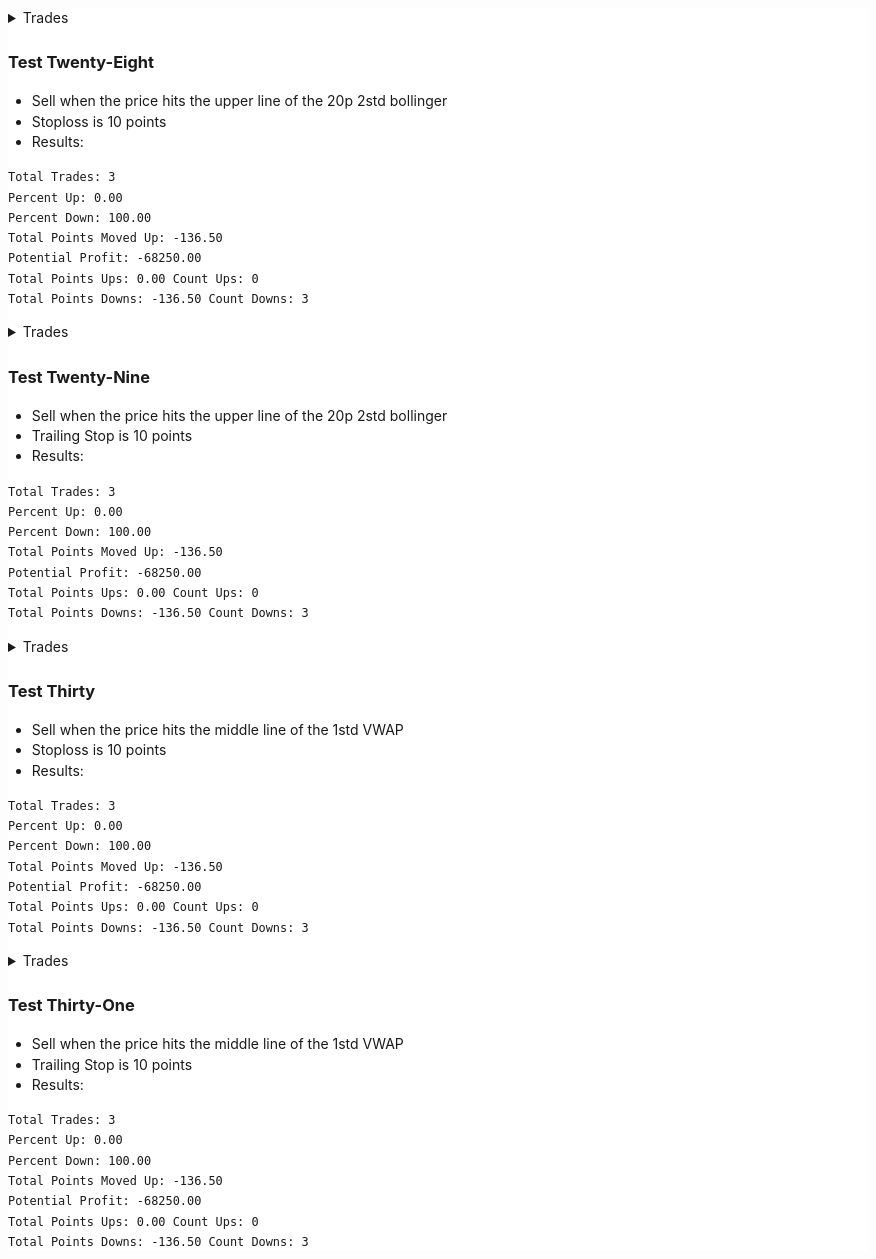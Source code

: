 <details><summary>Trades</summary></details>

### Test Twenty-Eight
* Sell when the price hits the upper line of the 20p 2std bollinger
* Stoploss is 10 points
* Results:
```
Total Trades: 3
Percent Up: 0.00
Percent Down: 100.00
Total Points Moved Up: -136.50
Potential Profit: -68250.00
Total Points Ups: 0.00 Count Ups: 0
Total Points Downs: -136.50 Count Downs: 3
```

<details><summary>Trades</summary></details>

### Test Twenty-Nine
* Sell when the price hits the upper line of the 20p 2std bollinger
* Trailing Stop is 10 points
* Results:
```
Total Trades: 3
Percent Up: 0.00
Percent Down: 100.00
Total Points Moved Up: -136.50
Potential Profit: -68250.00
Total Points Ups: 0.00 Count Ups: 0
Total Points Downs: -136.50 Count Downs: 3
```

<details><summary>Trades</summary></details>

### Test Thirty
* Sell when the price hits the middle line of the 1std VWAP
* Stoploss is 10 points
* Results:
```
Total Trades: 3
Percent Up: 0.00
Percent Down: 100.00
Total Points Moved Up: -136.50
Potential Profit: -68250.00
Total Points Ups: 0.00 Count Ups: 0
Total Points Downs: -136.50 Count Downs: 3
```

<details><summary>Trades</summary></details>

### Test Thirty-One
* Sell when the price hits the middle line of the 1std VWAP
* Trailing Stop is 10 points
* Results:
```
Total Trades: 3
Percent Up: 0.00
Percent Down: 100.00
Total Points Moved Up: -136.50
Potential Profit: -68250.00
Total Points Ups: 0.00 Count Ups: 0
Total Points Downs: -136.50 Count Downs: 3
```
